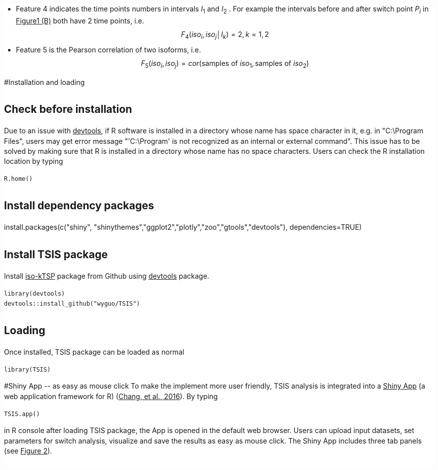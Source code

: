 - Feature 4 indicates the time points numbers in intervals $I_1$ and $I_2$ . For example the intervals before and after switch point $P_i$ in <a href="#fig1">Figure1 (B)</a> both have 2 time points, i.e.
$$F_4 (iso_i,iso_j│I_k )=2,k=1,2$$
- Feature 5 is the Pearson correlation of two isoforms, i.e. 
$$F_5 (iso_i,iso_j )=cor(\text{samples of } iso_1,\text{samples of  } iso_2 )$$

#Installation and loading

## Check before installation 
Due to an issue with [devtools](https://cran.r-project.org/web/packages/devtools/index.html), if  R software is installed in a directory whose name has space character in it, e.g. in "C:\\Program Files", users may get error message "'C:\\Program' is not recognized as an internal or external command". This issue has to be solved by making sure that R is installed in a directory whose name has no space characters. 
Users can check the R installation location by typing
```{r}
R.home()
```

## Install dependency packages
install.packages(c("shiny", "shinythemes","ggplot2","plotly","zoo","gtools","devtools"), dependencies=TRUE)

## Install TSIS package
Install [iso-kTSP](https://bitbucket.org/regulatorygenomicsupf/iso-ktsp) package from Github using [devtools](https://cran.r-project.org/web/packages/devtools/index.html) package.
```{r}
library(devtools)
devtools::install_github("wyguo/TSIS")
```

## Loading
Once installed, TSIS package can be loaded as normal
```{r}
library(TSIS)
```

#Shiny App -- as easy as mouse click
To make the implement more user friendly, TSIS analysis is integrated into a [Shiny App](https://shiny.rstudio.com/) (a web application framework for R) ([Chang, et al., 2016](https://shiny.rstudio.com/)). By typing 
```{r}
TSIS.app() 
```
in R console after loading TSIS package, the App is opened in the default web browser. Users can upload input datasets, set parameters for switch analysis, visualize and save the results as easy as mouse click. The Shiny App includes three tab panels (see <a href=”#fig2”>Figure 2</a>).
<br>
<br>
